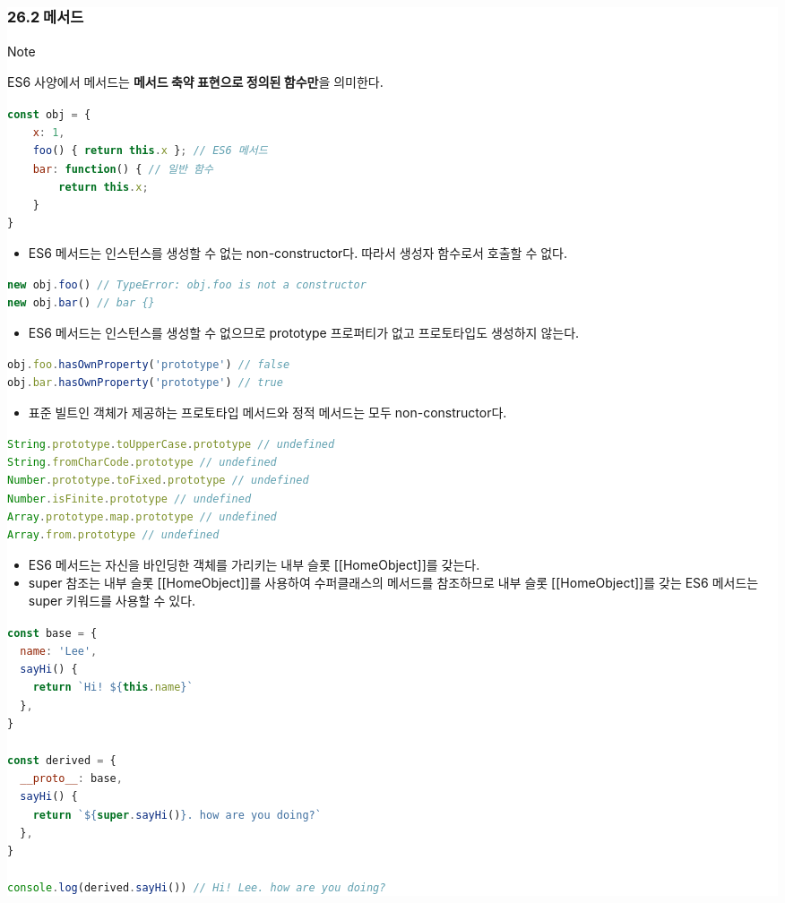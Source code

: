 ### 26.2 메서드

> [!NOTE]
> ES6 사양에서 메서드는 **메서드 축약 표현으로 정의된 함수만**을 의미한다.

```js
const obj = {
	x: 1,
	foo() { return this.x }; // ES6 메서드
	bar: function() { // 일반 함수
		return this.x;
	}
}
```

- ES6 메서드는 인스턴스를 생성할 수 없는 non-constructor다. 따라서 생성자 함수로서 호출할 수 없다.

```js
new obj.foo() // TypeError: obj.foo is not a constructor
new obj.bar() // bar {}
```

- ES6 메서드는 인스턴스를 생성할 수 없으므로 prototype 프로퍼티가 없고 프로토타입도 생성하지 않는다.

```js
obj.foo.hasOwnProperty('prototype') // false
obj.bar.hasOwnProperty('prototype') // true
```

- 표준 빌트인 객체가 제공하는 프로토타입 메서드와 정적 메서드는 모두 non-constructor다.

```js
String.prototype.toUpperCase.prototype // undefined
String.fromCharCode.prototype // undefined
Number.prototype.toFixed.prototype // undefined
Number.isFinite.prototype // undefined
Array.prototype.map.prototype // undefined
Array.from.prototype // undefined
```

- ES6 메서드는 자신을 바인딩한 객체를 가리키는 내부 슬롯 [[HomeObject]]를 갖는다.
- super 참조는 내부 슬롯 [[HomeObject]]를 사용하여 수퍼클래스의 메서드를 참조하므로 내부 슬롯 [[HomeObject]]를 갖는 ES6 메서드는 super 키워드를 사용할 수 있다.

```js
const base = {
  name: 'Lee',
  sayHi() {
    return `Hi! ${this.name}`
  },
}

const derived = {
  __proto__: base,
  sayHi() {
    return `${super.sayHi()}. how are you doing?`
  },
}

console.log(derived.sayHi()) // Hi! Lee. how are you doing?
```
